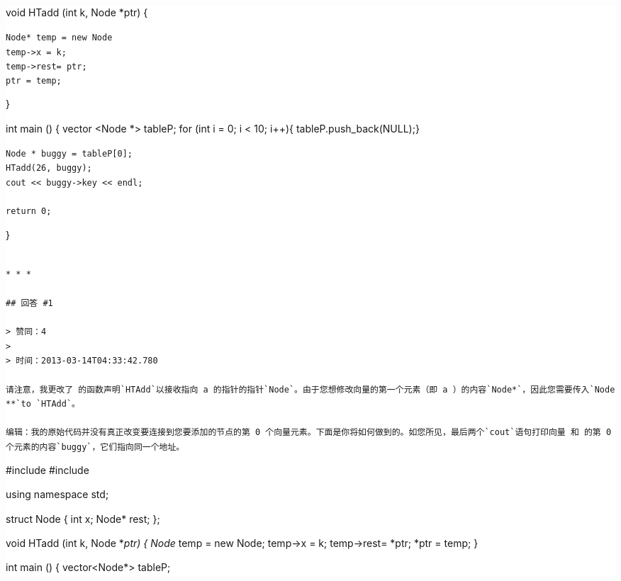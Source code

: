 
void HTadd (int k, Node *ptr)
{

    Node* temp = new Node
    temp->x = k;
    temp->rest= ptr;
    ptr = temp;
}

int main ()
{
    vector <Node *> tableP;
    for (int i = 0; i < 10; i++){
    tableP.push_back(NULL);}

    Node * buggy = tableP[0];
    HTadd(26, buggy);
    cout << buggy->key << endl;

    return 0;
} 
```

* * *

## 回答 #1

> 赞同：4
> 
> 时间：2013-03-14T04:33:42.780

请注意，我更改了 的函数声明`HTAdd`以接收指向 a 的指针的指针`Node`。由于您想修改向量的第一个元素（即 a ）的内容`Node*`，因此您需要传入`Node**`to `HTAdd`。

编辑：我的原始代码并没有真正改变要连接到您要添加的节点的第 0 个向量元素。下面是你将如何做到的。如您所见，最后两个`cout`语句打印向量 和 的第 0 个元素的内容`buggy`，它们指向同一个地址。

```
#include <iostream>
#include <vector>

using namespace std;

struct Node {
    int x;
    Node* rest;
};

void HTadd (int k, Node **ptr) {
    Node* temp = new Node;
    temp->x = k;
    temp->rest= *ptr;
    *ptr = temp;
}

int main ()
{
    vector<Node*> tableP;

